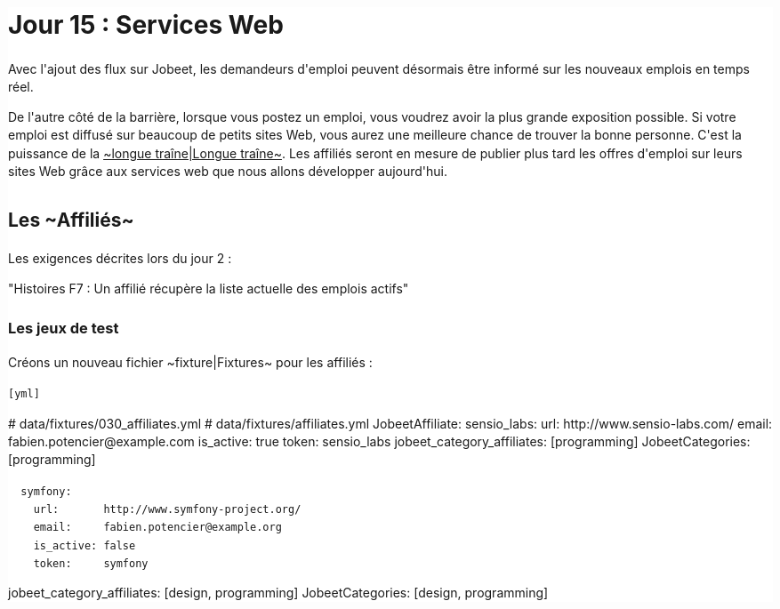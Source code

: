 Jour 15 : Services Web
======================

Avec l'ajout des flux sur Jobeet, les demandeurs d'emploi peuvent désormais être
informé sur les nouveaux emplois en temps réel.

De l'autre côté de la barrière, lorsque vous postez un emploi, vous voudrez avoir la
plus grande exposition possible. Si votre emploi est diffusé sur beaucoup de petits sites
Web, vous aurez une meilleure chance de trouver la bonne personne. C'est la puissance de la
[~longue traîne|Longue traîne~](http://fr.wikipedia.org/wiki/Longue_tra%C3%AEne).
Les affiliés seront en mesure de publier plus tard les offres d'emploi sur leurs sites
Web grâce aux services web que nous allons développer aujourd'hui.

Les ~Affiliés~
--------------

Les exigences décrites lors du jour 2 :

  "Histoires F7 : Un affilié récupère la liste actuelle des emplois actifs"

### Les jeux de test

Créons un nouveau fichier ~fixture|Fixtures~ pour les affiliés :

    [yml]
<propel>
    # data/fixtures/030_affiliates.yml
</propel>
<doctrine>
    # data/fixtures/affiliates.yml
</doctrine>
    JobeetAffiliate:
      sensio_labs:
        url:       http://www.sensio-labs.com/
        email:     fabien.potencier@example.com
        is_active: true
        token:     sensio_labs
<propel>
        jobeet_category_affiliates: [programming]
</propel>
<doctrine>
        JobeetCategories: [programming]
</doctrine>

      symfony:
        url:       http://www.symfony-project.org/
        email:     fabien.potencier@example.org
        is_active: false
        token:     symfony
<propel>
        jobeet_category_affiliates: [design, programming]
</propel>
<doctrine>
        JobeetCategories: [design, programming]
</doctrine>
